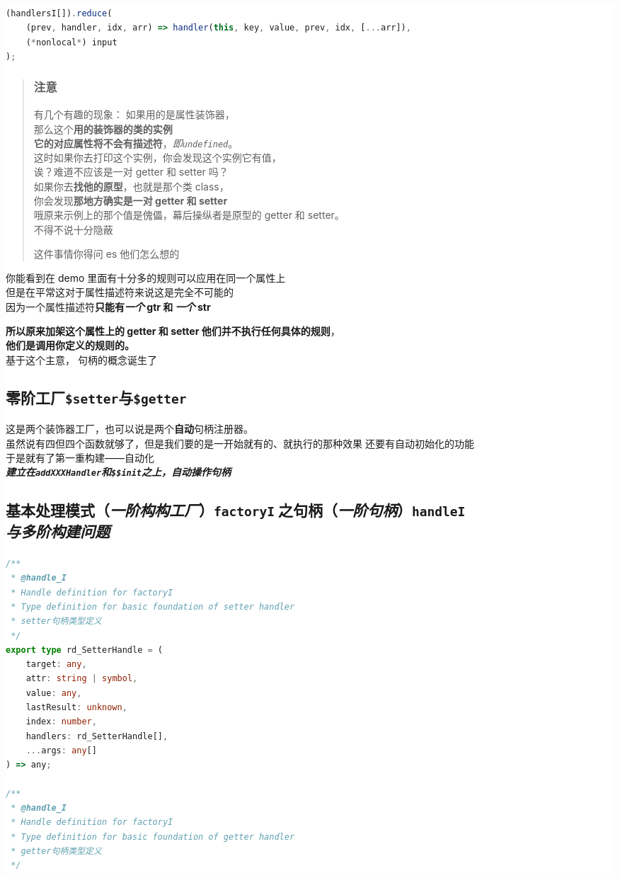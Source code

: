 ```ts
(handlersI[]).reduce(
    (prev, handler, idx, arr) => handler(this, key, value, prev, idx, [...arr]),
    (*nonlocal*) input
);
```

> ### 注意
>
> 有几个有趣的现象：
> 如果用的是属性装饰器，  
> 那么这个**用的装饰器的类的实例**  
> **它的对应属性将不会有描述符**，_即`undefined`_。  
> 这时如果你去打印这个实例，你会发现这个实例它有值，  
> 诶？难道不应该是一对 getter 和 setter 吗？  
> 如果你去**找他的原型**，也就是那个类 class，  
> 你会发现**那地方确实是一对 getter 和 setter**  
> 哦原来示例上的那个值是傀儡，幕后操纵者是原型的 getter 和 setter。  
> 不得不说十分隐蔽
>
> 这件事情你得问 es 他们怎么想的

你能看到在 demo 里面有十分多的规则可以应用在同一个属性上  
但是在平常这对于属性描述符来说这是完全不可能的  
因为一个属性描述符**只能有*一个* gtr 和 _一个_ str**

**所以原来加架这个属性上的 getter 和 setter 他们并不执行任何具体的规则**，  
**他们是调用你定义的规则的。**  
基于这个主意，
句柄的概念诞生了

## **零阶工厂`$setter`与`$getter`**

这是两个装饰器工厂，也可以说是两个**自动**句柄注册器。  
虽然说有四但四个函数就够了，但是我们要的是一开始就有的、就执行的那种效果
还要有自动初始化的功能  
于是就有了第一重构建——自动化  
**_建立在`addXXXHandler`和`$$init`之上，自动操作句柄_**

## **基本处理模式（_一阶构构工厂_）`factoryI` 之句柄（_一阶句柄_）`handleI`** <br>_与多阶构建问题_

```ts
/**
 * @handle_I
 * Handle definition for factoryI
 * Type definition for basic foundation of setter handler
 * setter句柄类型定义
 */
export type rd_SetterHandle = (
    target: any,
    attr: string | symbol,
    value: any,
    lastResult: unknown,
    index: number,
    handlers: rd_SetterHandle[],
    ...args: any[]
) => any;

/**
 * @handle_I
 * Handle definition for factoryI
 * Type definition for basic foundation of getter handler
 * getter句柄类型定义
 */
```